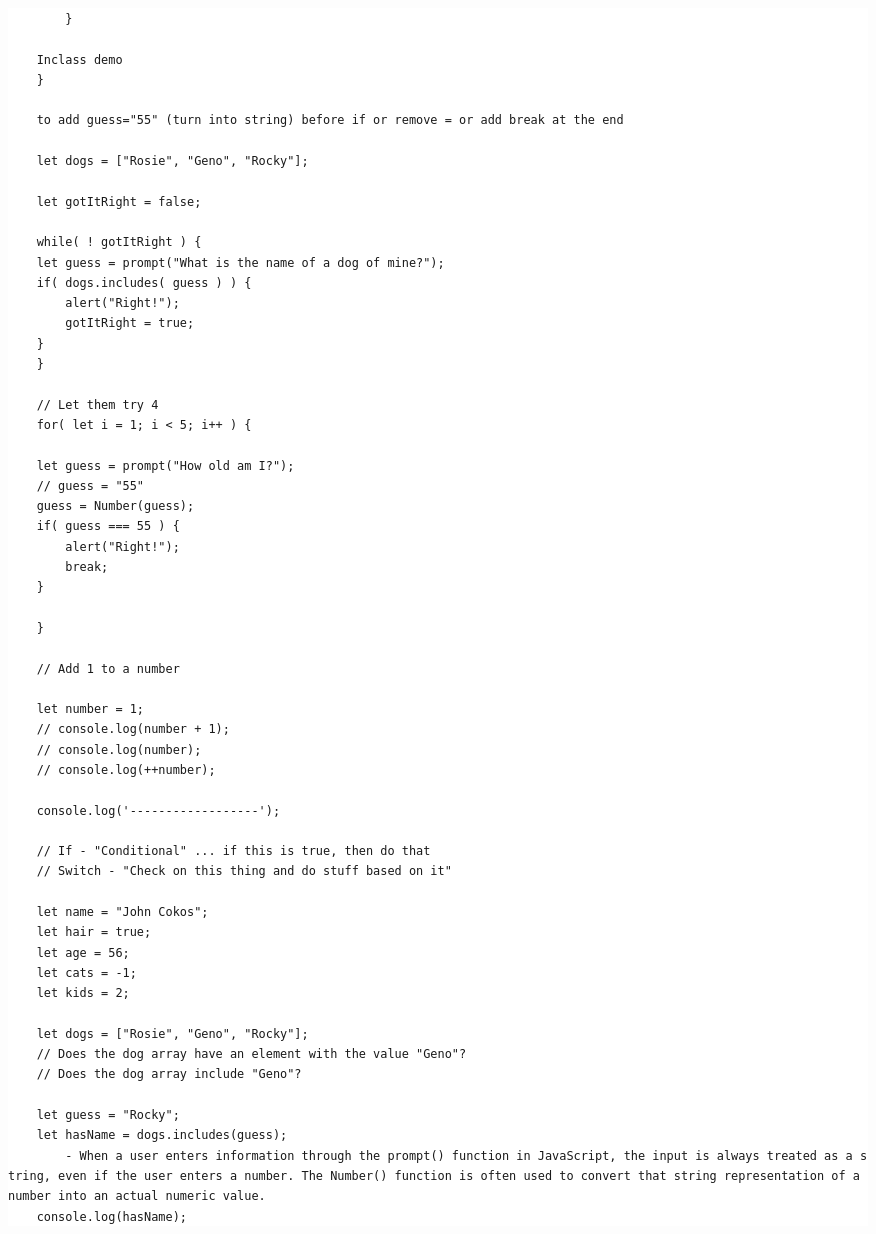             }

        Inclass demo 
        }

        to add guess="55" (turn into string) before if or remove = or add break at the end

        let dogs = ["Rosie", "Geno", "Rocky"];

        let gotItRight = false;

        while( ! gotItRight ) {
        let guess = prompt("What is the name of a dog of mine?");
        if( dogs.includes( guess ) ) {
            alert("Right!");
            gotItRight = true;
        }
        }

        // Let them try 4
        for( let i = 1; i < 5; i++ ) {

        let guess = prompt("How old am I?");
        // guess = "55"
        guess = Number(guess);
        if( guess === 55 ) {
            alert("Right!");
            break;
        }

        }

        // Add 1 to a number

        let number = 1;
        // console.log(number + 1);
        // console.log(number);
        // console.log(++number);

        console.log('------------------');

        // If - "Conditional" ... if this is true, then do that
        // Switch - "Check on this thing and do stuff based on it"

        let name = "John Cokos";
        let hair = true;
        let age = 56;
        let cats = -1;
        let kids = 2;

        let dogs = ["Rosie", "Geno", "Rocky"];
        // Does the dog array have an element with the value "Geno"?
        // Does the dog array include "Geno"?

        let guess = "Rocky";
        let hasName = dogs.includes(guess); 
            - When a user enters information through the prompt() function in JavaScript, the input is always treated as a string, even if the user enters a number. The Number() function is often used to convert that string representation of a number into an actual numeric value.
        console.log(hasName);
